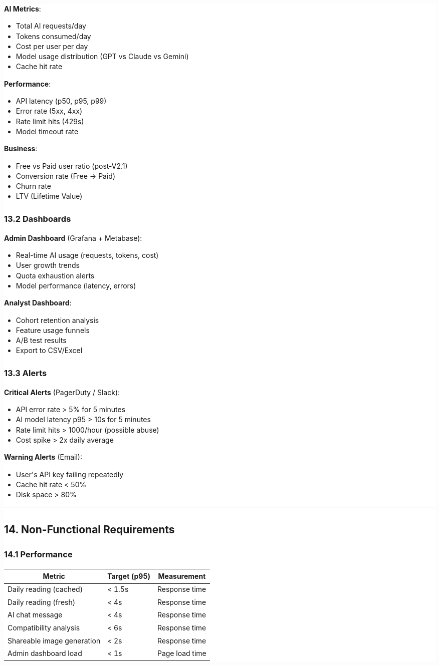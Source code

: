 **AI Metrics**:
- Total AI requests/day
- Tokens consumed/day
- Cost per user per day
- Model usage distribution (GPT vs Claude vs Gemini)
- Cache hit rate

**Performance**:
- API latency (p50, p95, p99)
- Error rate (5xx, 4xx)
- Rate limit hits (429s)
- Model timeout rate

**Business**:
- Free vs Paid user ratio (post-V2.1)
- Conversion rate (Free → Paid)
- Churn rate
- LTV (Lifetime Value)

### 13.2 Dashboards

**Admin Dashboard** (Grafana + Metabase):
- Real-time AI usage (requests, tokens, cost)
- User growth trends
- Quota exhaustion alerts
- Model performance (latency, errors)

**Analyst Dashboard**:
- Cohort retention analysis
- Feature usage funnels
- A/B test results
- Export to CSV/Excel

### 13.3 Alerts

**Critical Alerts** (PagerDuty / Slack):
- API error rate > 5% for 5 minutes
- AI model latency p95 > 10s for 5 minutes
- Rate limit hits > 1000/hour (possible abuse)
- Cost spike > 2x daily average

**Warning Alerts** (Email):
- User's API key failing repeatedly
- Cache hit rate < 50%
- Disk space > 80%

---

## 14. Non-Functional Requirements

### 14.1 Performance

| Metric | Target (p95) | Measurement |
|--------|--------------|-------------|
| Daily reading (cached) | < 1.5s | Response time |
| Daily reading (fresh) | < 4s | Response time |
| AI chat message | < 4s | Response time |
| Compatibility analysis | < 6s | Response time |
| Shareable image generation | < 2s | Response time |
| Admin dashboard load | < 1s | Page load time |
